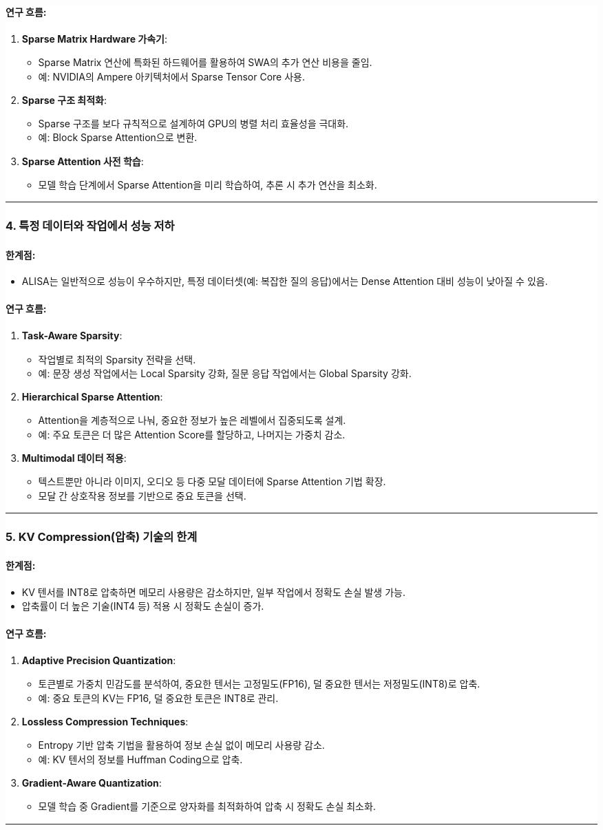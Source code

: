 #### **연구 흐름**:
1. **Sparse Matrix Hardware 가속기**:
   - Sparse Matrix 연산에 특화된 하드웨어를 활용하여 SWA의 추가 연산 비용을 줄임.
   - 예: NVIDIA의 Ampere 아키텍처에서 Sparse Tensor Core 사용.

2. **Sparse 구조 최적화**:
   - Sparse 구조를 보다 규칙적으로 설계하여 GPU의 병렬 처리 효율성을 극대화.
   - 예: Block Sparse Attention으로 변환.

3. **Sparse Attention 사전 학습**:
   - 모델 학습 단계에서 Sparse Attention을 미리 학습하여, 추론 시 추가 연산을 최소화.

---

### **4. 특정 데이터와 작업에서 성능 저하**

#### **한계점**:
- ALISA는 일반적으로 성능이 우수하지만, 특정 데이터셋(예: 복잡한 질의 응답)에서는 Dense Attention 대비 성능이 낮아질 수 있음.

#### **연구 흐름**:
1. **Task-Aware Sparsity**:
   - 작업별로 최적의 Sparsity 전략을 선택.
   - 예: 문장 생성 작업에서는 Local Sparsity 강화, 질문 응답 작업에서는 Global Sparsity 강화.

2. **Hierarchical Sparse Attention**:
   - Attention을 계층적으로 나눠, 중요한 정보가 높은 레벨에서 집중되도록 설계.
   - 예: 주요 토큰은 더 많은 Attention Score를 할당하고, 나머지는 가중치 감소.

3. **Multimodal 데이터 적용**:
   - 텍스트뿐만 아니라 이미지, 오디오 등 다중 모달 데이터에 Sparse Attention 기법 확장.
   - 모달 간 상호작용 정보를 기반으로 중요 토큰을 선택.

---

### **5. KV Compression(압축) 기술의 한계**

#### **한계점**:
- KV 텐서를 INT8로 압축하면 메모리 사용량은 감소하지만, 일부 작업에서 정확도 손실 발생 가능.
- 압축률이 더 높은 기술(INT4 등) 적용 시 정확도 손실이 증가.

#### **연구 흐름**:
1. **Adaptive Precision Quantization**:
   - 토큰별로 가중치 민감도를 분석하여, 중요한 텐서는 고정밀도(FP16), 덜 중요한 텐서는 저정밀도(INT8)로 압축.
   - 예: 중요 토큰의 KV는 FP16, 덜 중요한 토큰은 INT8로 관리.

2. **Lossless Compression Techniques**:
   - Entropy 기반 압축 기법을 활용하여 정보 손실 없이 메모리 사용량 감소.
   - 예: KV 텐서의 정보를 Huffman Coding으로 압축.

3. **Gradient-Aware Quantization**:
   - 모델 학습 중 Gradient를 기준으로 양자화를 최적화하여 압축 시 정확도 손실 최소화.

---
